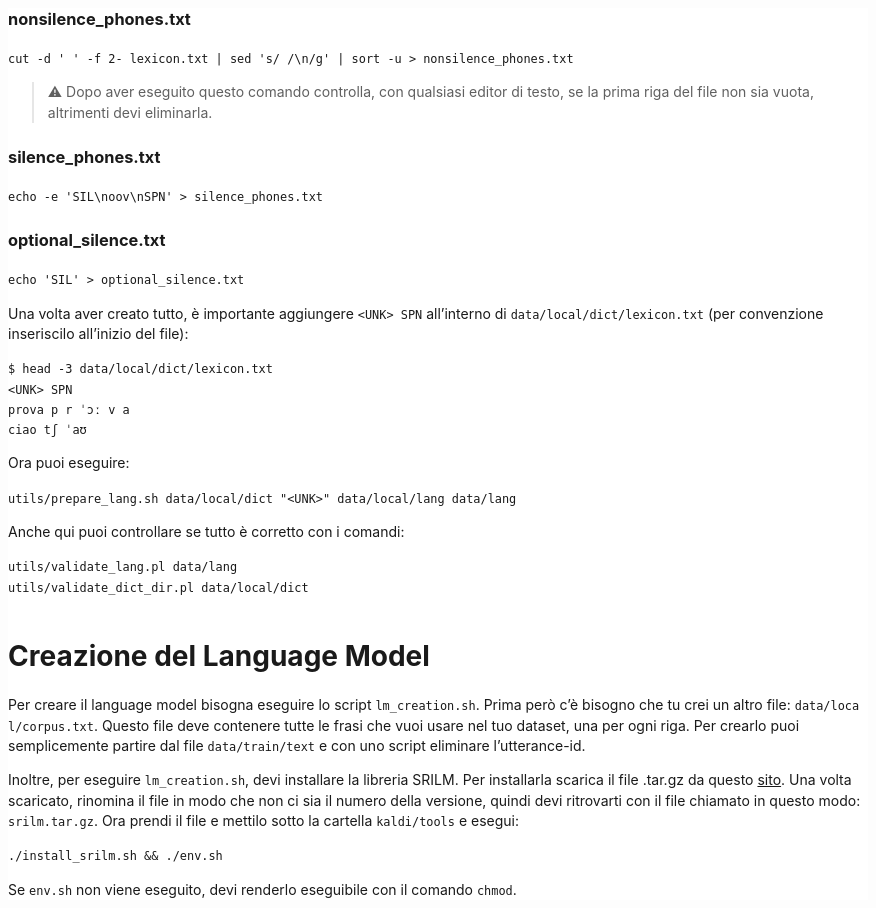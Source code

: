 ### nonsilence_phones.txt
```
cut -d ' ' -f 2- lexicon.txt | sed 's/ /\n/g' | sort -u > nonsilence_phones.txt
```
> :warning: Dopo aver eseguito questo comando controlla, con qualsiasi editor di testo, se la prima riga del file non sia vuota, altrimenti devi eliminarla.

### silence_phones.txt
```
echo -e 'SIL\noov\nSPN' > silence_phones.txt
```

### optional_silence.txt
```
echo 'SIL' > optional_silence.txt
```

Una volta aver creato tutto, è importante aggiungere `<UNK> SPN` all’interno di `data/local/dict/lexicon.txt` (per convenzione inseriscilo all’inizio del file):
```
$ head -3 data/local/dict/lexicon.txt
<UNK> SPN
prova p r ˈɔː v a
ciao tʃ ˈaʊ
```

Ora puoi eseguire:
```
utils/prepare_lang.sh data/local/dict "<UNK>" data/local/lang data/lang
```

Anche qui puoi controllare se tutto è corretto con i comandi:
```
utils/validate_lang.pl data/lang
utils/validate_dict_dir.pl data/local/dict
```

# Creazione del Language Model
Per creare il language model bisogna eseguire lo script `lm_creation.sh`. Prima però c’è bisogno che tu crei un altro file: `data/local/corpus.txt`. 
Questo file deve contenere tutte le frasi che vuoi usare nel tuo dataset, una per ogni riga. Per crearlo puoi semplicemente partire dal file `data/train/text` e con uno script eliminare l’utterance-id. 

Inoltre, per eseguire `lm_creation.sh`, devi installare la libreria SRILM. Per installarla scarica il file .tar.gz da questo [sito](http://www.speech.sri.com/projects/srilm/download.html). Una volta scaricato, rinomina il file in modo che non ci sia il numero della versione, quindi devi ritrovarti con il file chiamato in questo modo: `srilm.tar.gz`. Ora prendi il file e mettilo sotto la cartella `kaldi/tools` e esegui:
```
./install_srilm.sh && ./env.sh
```
Se `env.sh` non viene eseguito, devi renderlo eseguibile con il comando `chmod`.
